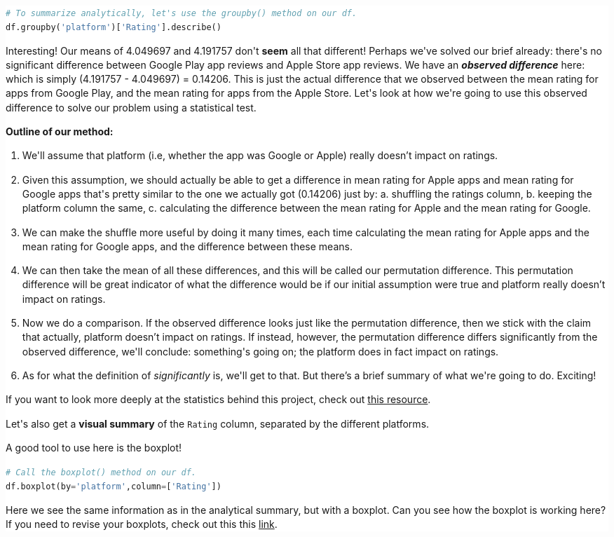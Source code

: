 
```python
# To summarize analytically, let's use the groupby() method on our df.
df.groupby('platform')['Rating'].describe()
```

Interesting! Our means of 4.049697 and 4.191757 don't **seem** all that different! Perhaps we've solved our brief already: there's no significant difference between Google Play app reviews and Apple Store app reviews. We have an ***observed difference*** here: which is simply (4.191757 - 4.049697) = 0.14206. This is just the actual difference that we observed between the mean rating for apps from Google Play, and the mean rating for apps from the Apple Store. Let's look at how we're going to use this observed difference to solve our problem using a statistical test. 

**Outline of our method:**
1. We'll assume that platform (i.e, whether the app was Google or Apple) really doesn’t impact on ratings. 


2. Given this assumption, we should actually be able to get a difference in mean rating for Apple apps and mean rating for Google apps that's pretty similar to the one we actually got (0.14206) just by: 
a. shuffling the ratings column, 
b. keeping the platform column the same,
c. calculating the difference between the mean rating for Apple and the mean rating for Google. 


3. We can make the shuffle more useful by doing it many times, each time calculating the mean rating for Apple apps and the mean rating for Google apps, and the difference between these means. 


4. We can then take the mean of all these differences, and this will be called our permutation difference. This permutation difference will be great indicator of what the difference would be if our initial assumption were true and platform really doesn’t impact on ratings. 


5. Now we do a comparison. If the observed difference looks just like the permutation difference, then we stick with the claim that actually, platform doesn’t impact on ratings. If instead, however, the permutation difference differs significantly from the observed difference, we'll conclude: something's going on; the platform does in fact impact on ratings. 


6. As for what the definition of *significantly* is, we'll get to that. But there’s a brief summary of what we're going to do. Exciting!

If you want to look more deeply at the statistics behind this project, check out [this resource](https://www.springboard.com/archeio/download/4ea4d453b0b84014bcef287c50f47f00/).

Let's also get a **visual summary** of the `Rating` column, separated by the different platforms. 

A good tool to use here is the boxplot!


```python
# Call the boxplot() method on our df.
df.boxplot(by='platform',column=['Rating'])
```

Here we see the same information as in the analytical summary, but with a boxplot. Can you see how the boxplot is working here? If you need to revise your boxplots, check out this this [link](https://www.kaggle.com/ramamet4/app-store-apple-data-set-10k-apps). 
